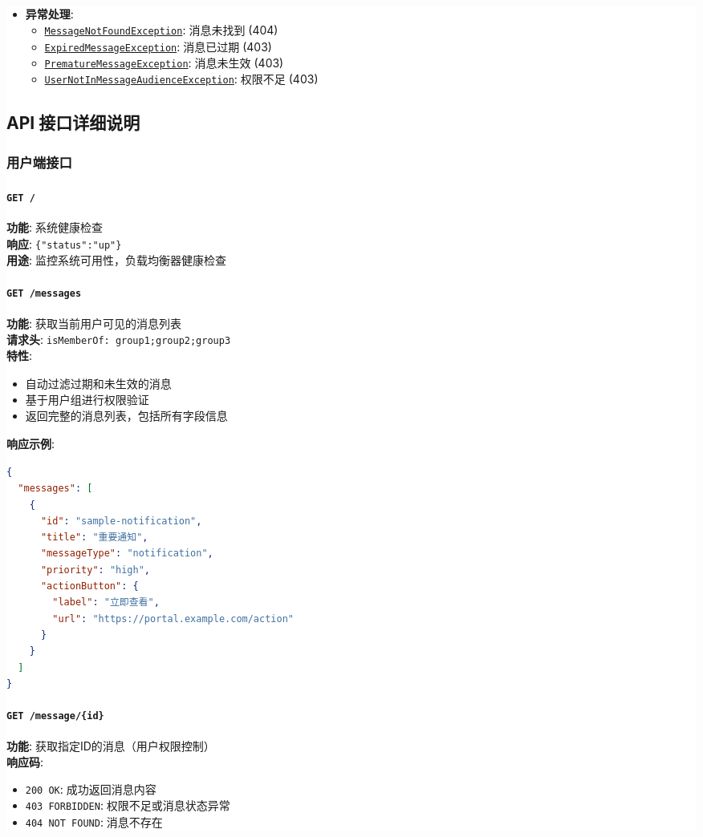 - **异常处理**:
  - [`MessageNotFoundException`](src/main/java/edu/wisc/my/messages/exception/MessageNotFoundException.java): 消息未找到 (404)
  - [`ExpiredMessageException`](src/main/java/edu/wisc/my/messages/exception/ExpiredMessageException.java): 消息已过期 (403)
  - [`PrematureMessageException`](src/main/java/edu/wisc/my/messages/exception/PrematureMessageException.java): 消息未生效 (403)
  - [`UserNotInMessageAudienceException`](src/main/java/edu/wisc/my/messages/exception/UserNotInMessageAudienceException.java): 权限不足 (403)

## API 接口详细说明

### 用户端接口

#### `GET /`
**功能**: 系统健康检查  
**响应**: `{"status":"up"}`  
**用途**: 监控系统可用性，负载均衡器健康检查

#### `GET /messages`
**功能**: 获取当前用户可见的消息列表  
**请求头**: `isMemberOf: group1;group2;group3`  
**特性**:
- 自动过滤过期和未生效的消息
- 基于用户组进行权限验证
- 返回完整的消息列表，包括所有字段信息

**响应示例**:
```json
{
  "messages": [
    {
      "id": "sample-notification",
      "title": "重要通知",
      "messageType": "notification",
      "priority": "high",
      "actionButton": {
        "label": "立即查看",
        "url": "https://portal.example.com/action"
      }
    }
  ]
}
```

#### `GET /message/{id}`
**功能**: 获取指定ID的消息（用户权限控制）  
**响应码**:
- `200 OK`: 成功返回消息内容
- `403 FORBIDDEN`: 权限不足或消息状态异常
- `404 NOT FOUND`: 消息不存在
